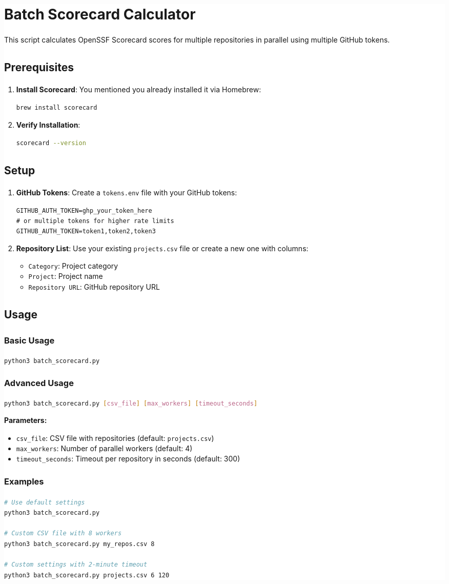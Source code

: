 # Batch Scorecard Calculator

This script calculates OpenSSF Scorecard scores for multiple repositories in parallel using multiple GitHub tokens.

## Prerequisites

1. **Install Scorecard**: You mentioned you already installed it via Homebrew:
   ```bash
   brew install scorecard
   ```

2. **Verify Installation**:
   ```bash
   scorecard --version
   ```

## Setup

1. **GitHub Tokens**: Create a `tokens.env` file with your GitHub tokens:
   ```
   GITHUB_AUTH_TOKEN=ghp_your_token_here
   # or multiple tokens for higher rate limits
   GITHUB_AUTH_TOKEN=token1,token2,token3
   ```

2. **Repository List**: Use your existing `projects.csv` file or create a new one with columns:
   - `Category`: Project category
   - `Project`: Project name  
   - `Repository URL`: GitHub repository URL

## Usage

### Basic Usage
```bash
python3 batch_scorecard.py
```

### Advanced Usage
```bash
python3 batch_scorecard.py [csv_file] [max_workers] [timeout_seconds]
```

**Parameters:**
- `csv_file`: CSV file with repositories (default: `projects.csv`)
- `max_workers`: Number of parallel workers (default: 4)
- `timeout_seconds`: Timeout per repository in seconds (default: 300)

### Examples
```bash
# Use default settings
python3 batch_scorecard.py

# Custom CSV file with 8 workers
python3 batch_scorecard.py my_repos.csv 8

# Custom settings with 2-minute timeout
python3 batch_scorecard.py projects.csv 6 120
```
